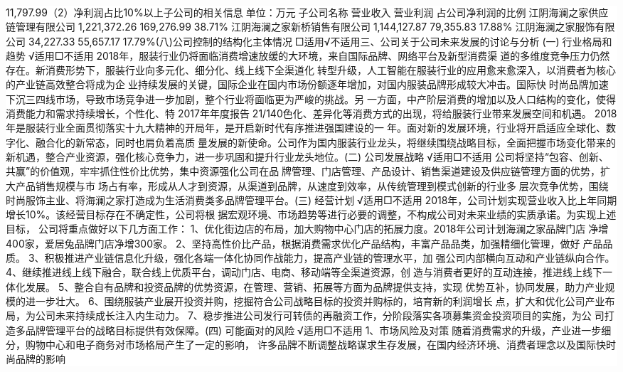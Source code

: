11,797.99（2）净利润占比10%以上子公司的相关信息
单位：万元
子公司名称
营业收入
营业利润
占公司净利润的比例
江阴海澜之家供应链管理有限公司
1,221,372.26
169,276.99
38.71%
江阴海澜之家新桥销售有限公司
1,144,127.87
79,355.83
17.88%
江阴海澜之家服饰有限公司
34,227.33
55,657.17
17.79%(八)公司控制的结构化主体情况
□适用√不适用三、公司关于公司未来发展的讨论与分析
(一)
行业格局和趋势
√适用□不适用
2018年，服装行业仍将面临消费增速放缓的大环境，来自国际品牌、网络平台及新型消费渠
道的多维度竞争压力仍然存在。新消费形势下，服装行业向多元化、细分化、线上线下全渠道化
转型升级，人工智能在服装行业的应用愈来愈深入，以消费者为核心的产业链高效整合将成为企
业持续发展的关键，国际企业在国内市场份额逐年增加，对国内服装品牌形成较大冲击。国际快
时尚品牌加速下沉三四线市场，导致市场竞争进一步加剧，整个行业将面临更为严峻的挑战。另
一方面，中产阶层消费的增加以及人口结构的变化，使得消费能力和需求持续增长，个性化、特
2017年年度报告
21/140色化、差异化等消费方式的出现，将给服装行业带来发展空间和机遇。
2018年是服装行业全面贯彻落实十九大精神的开局年，是开启新时代有序推进强国建设的一
年。面对新的发展环境，行业将开启适应全球化、数字化、融合化的新常态，同时也肩负着高质
量发展的新使命。公司作为国内服装行业龙头，将继续围绕战略目标，全面把握市场变化带来的
新机遇，整合产业资源，强化核心竞争力，进一步巩固和提升行业龙头地位。(二)
公司发展战略
√适用□不适用
公司将坚持“包容、创新、共赢”的价值观，牢牢抓住性价比优势，集中资源强化公司在品
牌管理、门店管理、产品设计、销售渠道建设及供应链管理方面的优势，扩大产品销售规模与市
场占有率，形成从人才到资源，从渠道到品牌，从速度到效率，从传统管理到模式创新的行业多
层次竞争优势，围绕时尚服饰主业、将海澜之家打造成为生活消费类多品牌管理平台。(三)
经营计划
√适用□不适用
2018年，公司计划实现营业收入比上年同期增长10%。该经营目标存在不确定性，公司将根
据宏观环境、市场趋势等进行必要的调整，不构成公司对未来业绩的实质承诺。为实现上述目标，
公司将重点做好以下几方面工作：
1、优化街边店的布局，加大购物中心门店的拓展力度。2018年公司计划海澜之家品牌门店
净增400家，爱居兔品牌门店净增300家。
2、坚持高性价比产品，根据消费需求优化产品结构，丰富产品品类，加强精细化管理，做好
产品品质。
3、积极推进产业链信息化升级，强化各端一体化协同作战能力，提高产业链的管理水平，加
强公司内部横向互动和产业链纵向合作。
4、继续推进线上线下融合，联合线上优质平台，调动门店、电商、移动端等全渠道资源，创
造与消费者更好的互动连接，推进线上线下一体化发展。
5、整合自有品牌和投资品牌的优势资源，在管理、营销、拓展等方面为品牌提供支持，实现
优势互补，协同发展，助力产业规模的进一步壮大。
6、围绕服装产业展开投资并购，挖掘符合公司战略目标的投资并购标的，培育新的利润增长
点，扩大和优化公司产业布局，为公司未来持续成长注入内生动力。
7、稳步推进公司发行可转债的再融资工作，分阶段落实各项募集资金投资项目的实施，为公
司打造多品牌管理平台的战略目标提供有效保障。(四)
可能面对的风险
√适用□不适用
1、市场风险及对策
随着消费需求的升级，产业进一步细分，购物中心和电子商务对市场格局产生了一定的影响，
许多品牌不断调整战略谋求生存发展，在国内经济环境、消费者理念以及国际快时尚品牌的影响